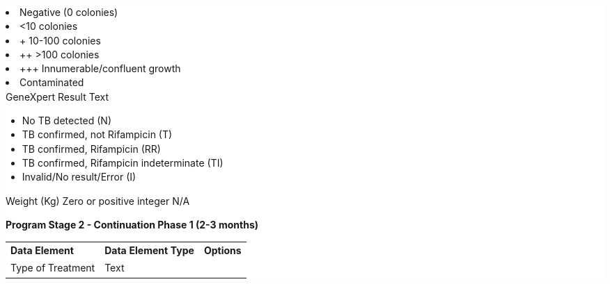 <li>Negative (0 colonies)

<li>&lt;10 colonies

<li>+ 10-100 colonies

<li>++ >100 colonies

<li>+++ Innumerable/confluent growth

<li>Contaminated
</li>
</ul>
   </td>
  </tr>
  <tr>
   <td>GeneXpert Result
   </td>
   <td>Text
   </td>
   <td>
<ul>

<li>No TB detected (N)

<li>TB confirmed, not Rifampicin (T)

<li>TB confirmed, Rifampicin (RR)

<li>TB confirmed, Rifampicin indeterminate (TI)

<li>Invalid/No result/Error (I)
</li>
</ul>
   </td>
  </tr>
  <tr>
   <td>Weight (Kg)
   </td>
   <td>Zero or positive integer
   </td>
   <td>N/A
   </td>
  </tr>
</table>


**Program Stage 2 - Continuation Phase 1 (2-3 months)**


<table>
  <tr>
   <td><strong>Data Element</strong>
   </td>
   <td><strong>Data Element Type</strong>
   </td>
   <td><strong>Options</strong>
   </td>
  </tr>
  <tr>
   <td>Type of Treatment
   </td>
   <td>Text
   </td>
   <td>
<ul>
